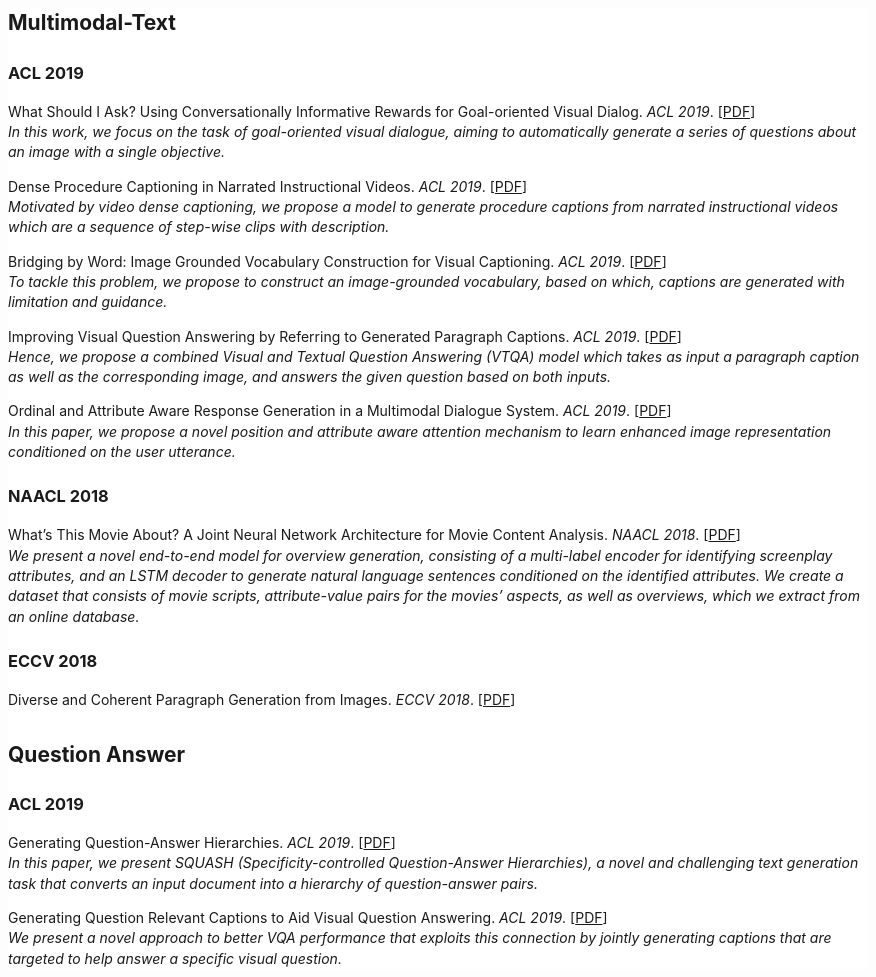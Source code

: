 ## Multimodal-Text
### ACL 2019
What Should I Ask? Using Conversationally Informative Rewards for Goal-oriented Visual Dialog. *ACL 2019*. [[PDF]()] \
*In this work, we focus on the task of goal-oriented visual dialogue, aiming to automatically generate a series of questions about an image with a single objective.*

Dense Procedure Captioning in Narrated Instructional Videos. *ACL 2019*. [[PDF]()] \
*Motivated by video dense captioning, we propose a model to generate procedure captions from narrated instructional videos which are a sequence of step-wise clips with description.*

Bridging by Word: Image Grounded Vocabulary Construction for Visual Captioning. *ACL 2019*. [[PDF]()] \
*To tackle this problem, we propose to construct an image-grounded vocabulary, based on which, captions are generated with limitation and guidance.*

Improving Visual Question Answering by Referring to Generated Paragraph Captions. *ACL 2019*. [[PDF]()] \
*Hence, we propose a combined Visual and Textual Question Answering (VTQA) model which takes as input a paragraph caption as well as the corresponding image, and answers the given question based on both inputs.*

Ordinal and Attribute Aware Response Generation in a Multimodal Dialogue System. *ACL 2019*. [[PDF]()] \
*In this paper, we propose a novel position and attribute aware attention mechanism to learn enhanced image representation conditioned on the user utterance.*

### NAACL 2018
What’s This Movie About? A Joint Neural Network Architecture for Movie Content Analysis. *NAACL 2018*. [[PDF]()] \
*We present a novel end-to-end model for overview generation, consisting of a multi-label encoder for identifying screenplay attributes, and an LSTM decoder to generate natural language sentences conditioned on the identified attributes. We create a dataset that consists of movie scripts, attribute-value pairs for the movies’ aspects, as well as overviews, which we extract from an online database.*

### ECCV 2018
Diverse and Coherent Paragraph Generation from Images. *ECCV 2018*. [[PDF]( https://eccv2018.org/openaccess/content_ECCV_2018/papers/Moitreya_Chatterjee_Diverse_and_Coherent_ECCV_2018_paper.pdf)]

## Question Answer

### ACL 2019
Generating Question-Answer Hierarchies. *ACL 2019*. [[PDF]()] \
*In this paper, we present SQUASH (Specificity-controlled Question-Answer Hierarchies), a novel and challenging text generation task that converts an input document into a hierarchy of question-answer pairs.*

Generating Question Relevant Captions to Aid Visual Question Answering. *ACL 2019*. [[PDF]()] \
*We present a novel approach to better VQA performance that exploits this connection by jointly generating captions that are targeted to help answer a specific visual question.*
